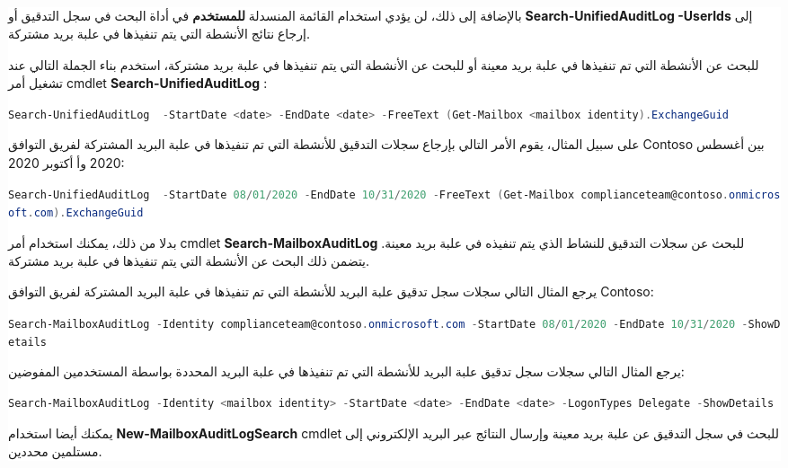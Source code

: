 بالإضافة إلى ذلك، لن يؤدي استخدام القائمة المنسدلة **للمستخدم** في أداة البحث في سجل التدقيق أو **Search-UnifiedAuditLog -UserIds** إلى إرجاع نتائج الأنشطة التي يتم تنفيذها في علبة بريد مشتركة.

للبحث عن الأنشطة التي تم تنفيذها في علبة بريد معينة أو للبحث عن الأنشطة التي يتم تنفيذها في علبة بريد مشتركة، استخدم بناء الجملة التالي عند تشغيل أمر cmdlet **Search-UnifiedAuditLog** :

```powershell
Search-UnifiedAuditLog  -StartDate <date> -EndDate <date> -FreeText (Get-Mailbox <mailbox identity).ExchangeGuid
```

على سبيل المثال، يقوم الأمر التالي بإرجاع سجلات التدقيق للأنشطة التي تم تنفيذها في علبة البريد المشتركة لفريق التوافق Contoso بين أغسطس 2020 وأ أكتوبر 2020:

```powershell
Search-UnifiedAuditLog  -StartDate 08/01/2020 -EndDate 10/31/2020 -FreeText (Get-Mailbox complianceteam@contoso.onmicrosoft.com).ExchangeGuid
```

بدلا من ذلك، يمكنك استخدام أمر cmdlet **Search-MailboxAuditLog** للبحث عن سجلات التدقيق للنشاط الذي يتم تنفيذه في علبة بريد معينة. يتضمن ذلك البحث عن الأنشطة التي يتم تنفيذها في علبة بريد مشتركة.

يرجع المثال التالي سجلات سجل تدقيق علبة البريد للأنشطة التي تم تنفيذها في علبة البريد المشتركة لفريق التوافق Contoso:

```powershell
Search-MailboxAuditLog -Identity complianceteam@contoso.onmicrosoft.com -StartDate 08/01/2020 -EndDate 10/31/2020 -ShowDetails
```

يرجع المثال التالي سجلات سجل تدقيق علبة البريد للأنشطة التي تم تنفيذها في علبة البريد المحددة بواسطة المستخدمين المفوضين:

```powershell
Search-MailboxAuditLog -Identity <mailbox identity> -StartDate <date> -EndDate <date> -LogonTypes Delegate -ShowDetails
```

يمكنك أيضا استخدام **New-MailboxAuditLogSearch** cmdlet للبحث في سجل التدقيق عن علبة بريد معينة وإرسال النتائج عبر البريد الإلكتروني إلى مستلمين محددين.